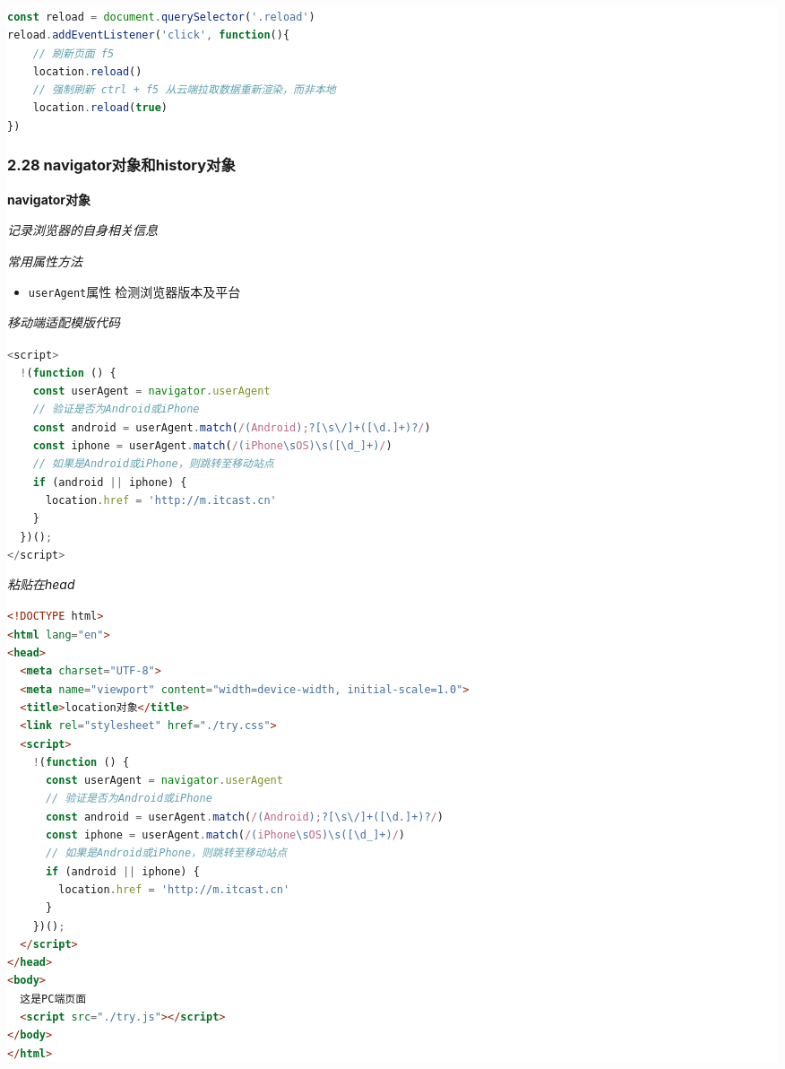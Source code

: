 ```js
const reload = document.querySelector('.reload')
reload.addEventListener('click', function(){
    // 刷新页面 f5
    location.reload()
    // 强制刷新 ctrl + f5 从云端拉取数据重新渲染，而非本地
    location.reload(true)
})
```

### 2.28 navigator对象和history对象

**navigator对象**

*记录浏览器的自身相关信息*

*常用属性方法*

* `userAgent`属性 检测浏览器版本及平台

*移动端适配模版代码*

```js
<script>
  !(function () {
    const userAgent = navigator.userAgent
    // 验证是否为Android或iPhone
    const android = userAgent.match(/(Android);?[\s\/]+([\d.]+)?/)
    const iphone = userAgent.match(/(iPhone\sOS)\s([\d_]+)/)
    // 如果是Android或iPhone，则跳转至移动站点
    if (android || iphone) {
      location.href = 'http://m.itcast.cn'
    }
  })();
</script>
```

*粘贴在head*

```html
<!DOCTYPE html>
<html lang="en">
<head>
  <meta charset="UTF-8">
  <meta name="viewport" content="width=device-width, initial-scale=1.0">
  <title>location对象</title>
  <link rel="stylesheet" href="./try.css">
  <script>
    !(function () {
      const userAgent = navigator.userAgent
      // 验证是否为Android或iPhone
      const android = userAgent.match(/(Android);?[\s\/]+([\d.]+)?/)
      const iphone = userAgent.match(/(iPhone\sOS)\s([\d_]+)/)
      // 如果是Android或iPhone，则跳转至移动站点
      if (android || iphone) {
        location.href = 'http://m.itcast.cn'
      }
    })();
  </script>
</head>
<body>
  这是PC端页面
  <script src="./try.js"></script>
</body>
</html>
```
